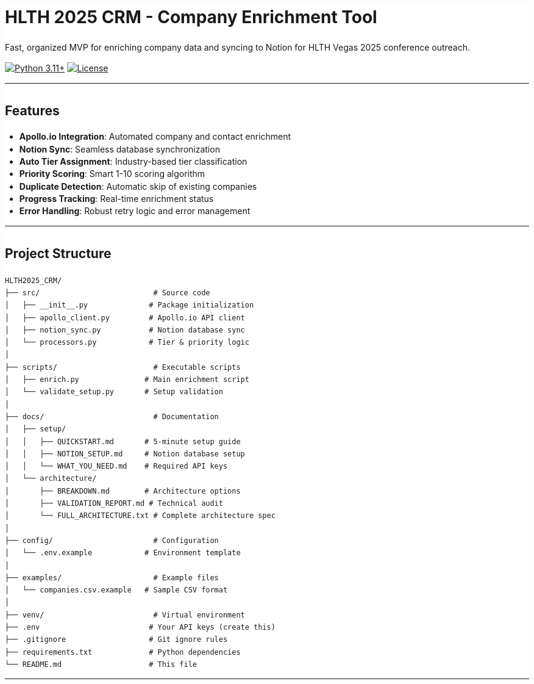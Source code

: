 # HLTH 2025 CRM - Company Enrichment Tool

Fast, organized MVP for enriching company data and syncing to Notion for HLTH Vegas 2025 conference outreach.

[![Python 3.11+](https://img.shields.io/badge/python-3.11+-blue.svg)](https://www.python.org/downloads/)
[![License](https://img.shields.io/badge/license-MIT-green.svg)](LICENSE)

---

## Features

- **Apollo.io Integration**: Automated company and contact enrichment
- **Notion Sync**: Seamless database synchronization
- **Auto Tier Assignment**: Industry-based tier classification
- **Priority Scoring**: Smart 1-10 scoring algorithm
- **Duplicate Detection**: Automatic skip of existing companies
- **Progress Tracking**: Real-time enrichment status
- **Error Handling**: Robust retry logic and error management

---

## Project Structure

```
HLTH2025_CRM/
├── src/                          # Source code
│   ├── __init__.py              # Package initialization
│   ├── apollo_client.py         # Apollo.io API client
│   ├── notion_sync.py           # Notion database sync
│   └── processors.py            # Tier & priority logic
│
├── scripts/                      # Executable scripts
│   ├── enrich.py               # Main enrichment script
│   └── validate_setup.py       # Setup validation
│
├── docs/                         # Documentation
│   ├── setup/
│   │   ├── QUICKSTART.md       # 5-minute setup guide
│   │   ├── NOTION_SETUP.md     # Notion database setup
│   │   └── WHAT_YOU_NEED.md    # Required API keys
│   └── architecture/
│       ├── BREAKDOWN.md        # Architecture options
│       ├── VALIDATION_REPORT.md # Technical audit
│       └── FULL_ARCHITECTURE.txt # Complete architecture spec
│
├── config/                       # Configuration
│   └── .env.example            # Environment template
│
├── examples/                     # Example files
│   └── companies.csv.example   # Sample CSV format
│
├── venv/                         # Virtual environment
├── .env                         # Your API keys (create this)
├── .gitignore                   # Git ignore rules
├── requirements.txt             # Python dependencies
└── README.md                    # This file
```

---